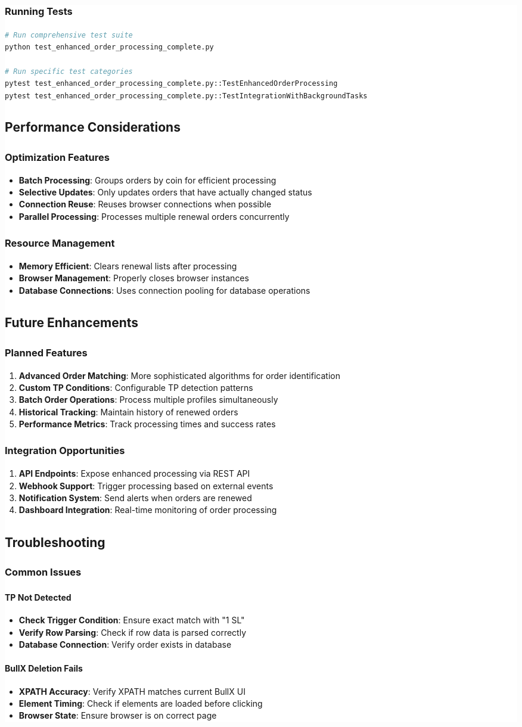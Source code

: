 ### Running Tests
```bash
# Run comprehensive test suite
python test_enhanced_order_processing_complete.py

# Run specific test categories
pytest test_enhanced_order_processing_complete.py::TestEnhancedOrderProcessing
pytest test_enhanced_order_processing_complete.py::TestIntegrationWithBackgroundTasks
```

## Performance Considerations

### Optimization Features
- **Batch Processing**: Groups orders by coin for efficient processing
- **Selective Updates**: Only updates orders that have actually changed status
- **Connection Reuse**: Reuses browser connections when possible
- **Parallel Processing**: Processes multiple renewal orders concurrently

### Resource Management
- **Memory Efficient**: Clears renewal lists after processing
- **Browser Management**: Properly closes browser instances
- **Database Connections**: Uses connection pooling for database operations

## Future Enhancements

### Planned Features
1. **Advanced Order Matching**: More sophisticated algorithms for order identification
2. **Custom TP Conditions**: Configurable TP detection patterns
3. **Batch Order Operations**: Process multiple profiles simultaneously
4. **Historical Tracking**: Maintain history of renewed orders
5. **Performance Metrics**: Track processing times and success rates

### Integration Opportunities
1. **API Endpoints**: Expose enhanced processing via REST API
2. **Webhook Support**: Trigger processing based on external events
3. **Notification System**: Send alerts when orders are renewed
4. **Dashboard Integration**: Real-time monitoring of order processing

## Troubleshooting

### Common Issues

#### TP Not Detected
- **Check Trigger Condition**: Ensure exact match with "1 SL"
- **Verify Row Parsing**: Check if row data is parsed correctly
- **Database Connection**: Verify order exists in database

#### BullX Deletion Fails
- **XPATH Accuracy**: Verify XPATH matches current BullX UI
- **Element Timing**: Check if elements are loaded before clicking
- **Browser State**: Ensure browser is on correct page
